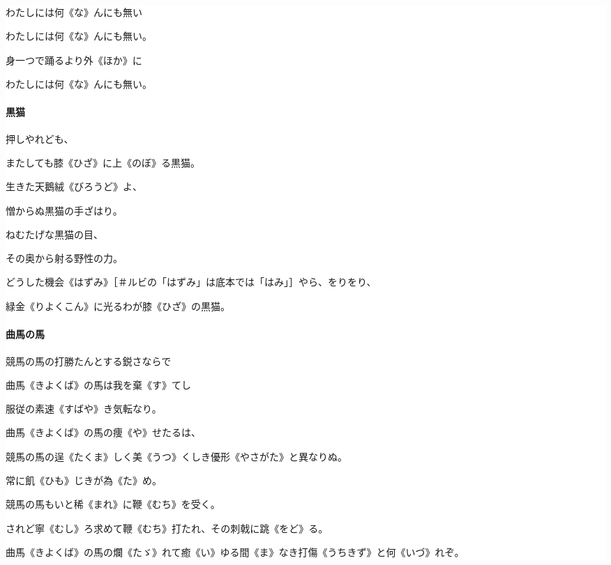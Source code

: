 

わたしには何《な》んにも無い

わたしには何《な》んにも無い。

身一つで踊るより外《ほか》に

わたしには何《な》んにも無い。





#### 黒猫




押しやれども、

またしても膝《ひざ》に上《のぼ》る黒猫。



生きた天鵝絨《びろうど》よ、

憎からぬ黒猫の手ざはり。



ねむたげな黒猫の目、

その奥から射る野性の力。



どうした機会《はずみ》［＃ルビの「はずみ」は底本では「はみ」］やら、をりをり、

緑金《りよくこん》に光るわが膝《ひざ》の黒猫。





#### 曲馬の馬




競馬の馬の打勝たんとする鋭さならで

曲馬《きよくば》の馬は我を棄《す》てし

服従の素速《すばや》き気転なり。



曲馬《きよくば》の馬の痩《や》せたるは、

競馬の馬の逞《たくま》しく美《うつ》くしき優形《やさがた》と異なりぬ。

常に飢《ひも》じきが為《た》め。



競馬の馬もいと稀《まれ》に鞭《むち》を受く。

されど寧《むし》ろ求めて鞭《むち》打たれ、その刺戟に跳《をど》る。

曲馬《きよくば》の馬の爛《たゞ》れて癒《い》ゆる間《ま》なき打傷《うちきず》と何《いづ》れぞ。

